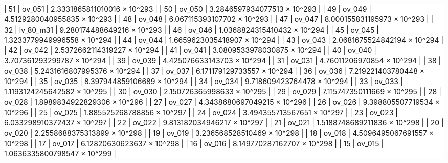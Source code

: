 | 51 | ov_051 | 2.3331865811010016 × 10^293 |
| 50 | ov_050 | 3.2846597934077513 × 10^293 |
| 49 | ov_049 | 4.5129280040955835 × 10^293 |
| 48 | ov_048 | 6.067115393107702 × 10^293 |
| 47 | ov_047 | 8.000155831195973 × 10^293 |
| 32 | lv_80_m31 | 9.280174488649216 × 10^293 |
| 46 | ov_046 | 1.0368824315410432 × 10^294 |
| 45 | ov_045 | 1.3233779949996558 × 10^294 |
| 44 | ov_044 | 1.6659623035418907 × 10^294 |
| 43 | ov_043 | 2.0681675524842194 × 10^294 |
| 42 | ov_042 | 2.5372662114319227 × 10^294 |
| 41 | ov_041 | 3.0809533978030875 × 10^294 |
| 40 | ov_040 | 3.707361293299787 × 10^294 |
| 39 | ov_039 | 4.425076633143703 × 10^294 |
| 31 | ov_031 | 4.76011206970854 × 10^294 |
| 38 | ov_038 | 5.2431616807995376 × 10^294 |
| 37 | ov_037 | 6.171179129733557 × 10^294 |
| 36 | ov_036 | 7.219221403780448 × 10^294 |
| 35 | ov_035 | 8.397944859106689 × 10^294 |
| 34 | ov_034 | 9.718609423764478 × 10^294 |
| 33 | ov_033 | 1.1193124245642582 × 10^295 |
| 30 | ov_030 | 2.150726365998633 × 10^295 |
| 29 | ov_029 | 7.115747350111669 × 10^295 |
| 28 | ov_028 | 1.8989834922829306 × 10^296 |
| 27 | ov_027 | 4.3438680697049215 × 10^296 |
| 26 | ov_026 | 9.398805507719534 × 10^296 |
| 25 | ov_025 | 1.885525268788856 × 10^297 |
| 24 | ov_024 | 3.494355713567651 × 10^297 |
| 23 | ov_023 | 6.033298910372437 × 10^297 |
| 22 | ov_022 | 9.813182034946217 × 10^297 |
| 21 | ov_021 | 1.5188748689211836 × 10^298 |
| 20 | ov_020 | 2.2558688375313899 × 10^298 |
| 19 | ov_019 | 3.236568528510469 × 10^298 |
| 18 | ov_018 | 4.5096495067691557 × 10^298 |
| 17 | ov_017 | 6.12820630623637 × 10^298 |
| 16 | ov_016 | 8.149770287162707 × 10^298 |
| 15 | ov_015 | 1.0636335800798547 × 10^299 |